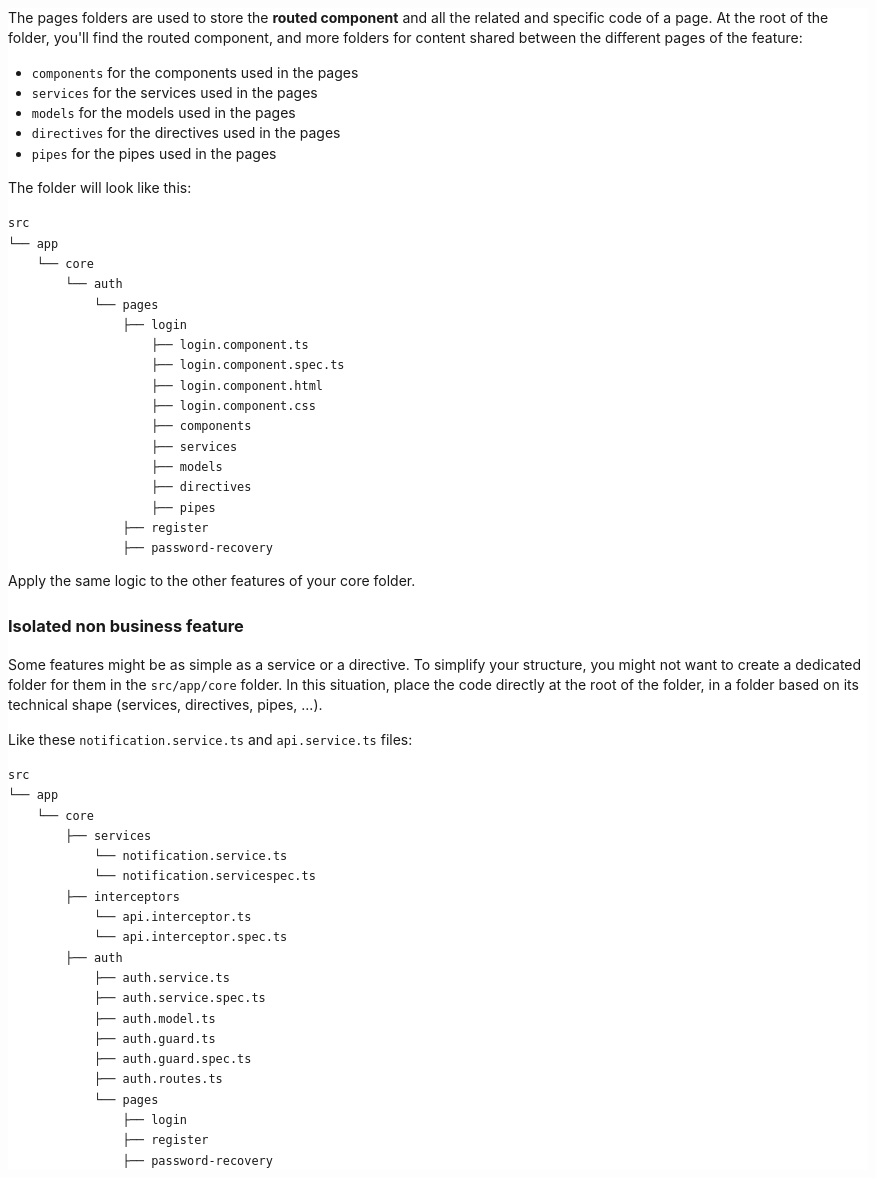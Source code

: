 The pages folders are used to store the **routed component** and all the related and specific code of a page.
At the root of the folder, you'll find the routed component, and more folders for content shared between the different pages of the feature:

- `components` for the components used in the pages
- `services` for the services used in the pages
- `models` for the models used in the pages
- `directives` for the directives used in the pages
- `pipes` for the pipes used in the pages

The folder will look like this:

```
src
└── app
    └── core
        └── auth
            └── pages
                ├── login
                    ├── login.component.ts
                    ├── login.component.spec.ts
                    ├── login.component.html
                    ├── login.component.css
                    ├── components
                    ├── services
                    ├── models
                    ├── directives
                    ├── pipes
                ├── register
                ├── password-recovery
```

Apply the same logic to the other features of your core folder.

### Isolated non business feature

Some features might be as simple as a service or a directive.
To simplify your structure,  you might not want to create a dedicated folder for them in the `src/app/core` folder.
In this situation, place the code directly at the root of the folder, in a folder based on its technical shape (services, directives, pipes, ...).

Like these `notification.service.ts` and `api.service.ts` files:

```
src
└── app
    └── core
        ├── services
            └── notification.service.ts
            └── notification.servicespec.ts
        ├── interceptors
            └── api.interceptor.ts
            └── api.interceptor.spec.ts
        ├── auth
            ├── auth.service.ts
            ├── auth.service.spec.ts
            ├── auth.model.ts
            ├── auth.guard.ts
            ├── auth.guard.spec.ts
            ├── auth.routes.ts
            └── pages
                ├── login
                ├── register
                ├── password-recovery
```
